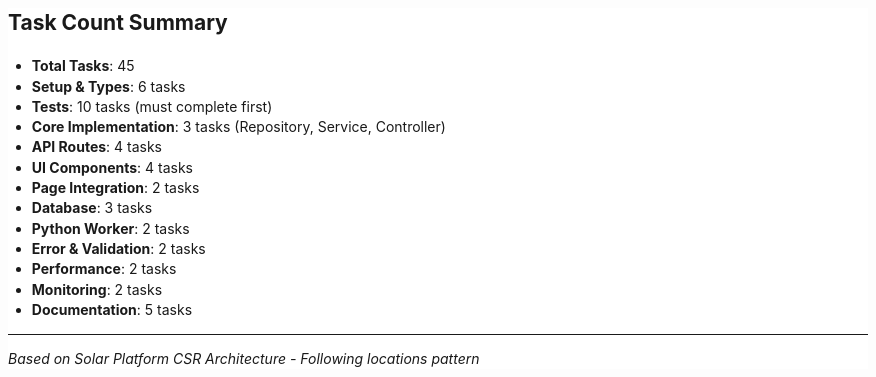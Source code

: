 ## Task Count Summary
- **Total Tasks**: 45
- **Setup & Types**: 6 tasks
- **Tests**: 10 tasks (must complete first)
- **Core Implementation**: 3 tasks (Repository, Service, Controller)
- **API Routes**: 4 tasks
- **UI Components**: 4 tasks
- **Page Integration**: 2 tasks
- **Database**: 3 tasks
- **Python Worker**: 2 tasks
- **Error & Validation**: 2 tasks
- **Performance**: 2 tasks
- **Monitoring**: 2 tasks
- **Documentation**: 5 tasks

---
*Based on Solar Platform CSR Architecture - Following locations pattern*